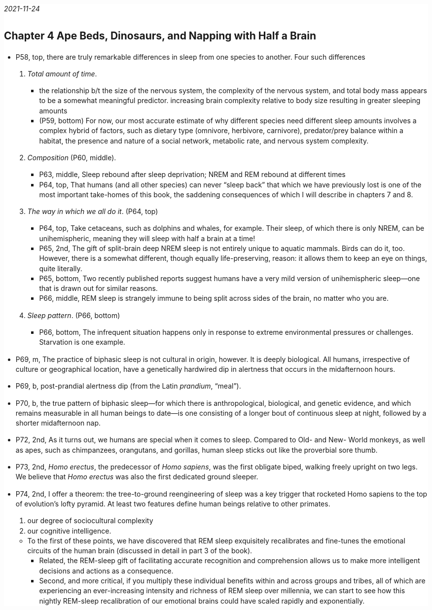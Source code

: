 *2021-11-24*

## Chapter 4 Ape Beds, Dinosaurs, and Napping with Half a Brain

- P58, top, there are truly remarkable differences in sleep from one species to another. Four such differences
  1. _Total amount of time_. 
      - the relationship b/t the size of the nervous system, the complexity of the nervous system, and total body mass appears to be a somewhat meaningful predictor. increasing brain complexity relative to body size resulting in greater sleeping amounts
      - (P59, bottom) For now, our most accurate estimate of why different species need different sleep amounts involves a complex hybrid of factors, such as dietary type (omnivore, herbivore, carnivore), predator/prey balance within a habitat, the presence and nature of a social network, metabolic rate, and nervous system complexity. 
      
  2. _Composition_ (P60, middle).
      - P63, middle, Sleep rebound after sleep deprivation; NREM and REM rebound at different times 
      - P64, top, That humans (and all other species) can never “sleep back” that which we have previously lost is one of the most important take-homes of this book, the saddening consequences of which I will describe in chapters 7 and 8.
      
  3. _The way in which we all do it_. (P64, top)
      - P64, top, Take cetaceans, such as dolphins and whales, for example. Their sleep, of which there is only NREM, can be unihemispheric, meaning they will sleep with half a brain at a time! 
      - P65, 2nd, The gift of split-brain deep NREM sleep is not entirely unique to aquatic mammals. Birds can do it, too. However, there is a somewhat different, though equally life-preserving, reason: it allows them to keep an eye on things, quite literally.
      - P65, bottom, Two recently published reports suggest humans have a very mild version of unihemispheric sleep—one that is drawn out for similar reasons.
      - P66, middle, REM sleep is strangely immune to being split across sides of the brain, no matter who you are. 

  4. _Sleep pattern_. (P66, bottom)
      - P66, bottom, The infrequent situation happens only in response to extreme environmental pressures or challenges. Starvation is one example.

- P69, m, The practice of biphasic sleep is not cultural in origin, however. It is deeply biological. All humans, irrespective of culture or geographical location, have a genetically hardwired dip in alertness that occurs in the midafternoon hours.
- P69, b, post-prandial alertness dip (from the Latin _prandium_, “meal”).
- P70, b, the true pattern of biphasic sleep—for which there is anthropological, biological, and genetic evidence, and which remains measurable in all human beings to date—is one consisting of a longer bout of continuous sleep at night, followed by a shorter midafternoon nap.

- P72, 2nd, As it turns out, we humans are special when it comes to sleep. Compared to Old- and New- World monkeys, as well as apes, such as chimpanzees, orangutans, and gorillas, human sleep sticks out like the proverbial sore thumb. 
- P73, 2nd, _Homo erectus_, the predecessor of _Homo sapiens_, was the first obligate biped, walking freely upright on two legs. We believe that _Homo erectus_ was also the first dedicated ground sleeper.

- P74, 2nd, I offer a theorem: the tree-to-ground reengineering of sleep was a key trigger that rocketed Homo sapiens to the top of evolution’s lofty pyramid. At least two features define human beings relative to other primates.
    1. our degree of sociocultural complexity
    2. our cognitive intelligence. 
    - To the first of these points, we have discovered that REM sleep exquisitely recalibrates and fine-tunes the emotional circuits of the human brain (discussed in detail in part 3 of the book). 
      - Related, the REM-sleep gift of facilitating accurate recognition and comprehension allows us to make more intelligent decisions and actions as a consequence. 
      - Second, and more critical, if you multiply these individual benefits within and across groups and tribes, all of which are experiencing an ever-increasing intensity and richness of REM sleep over millennia, we can start to see how this nightly REM-sleep recalibration of our emotional brains could have scaled rapidly and exponentially. 